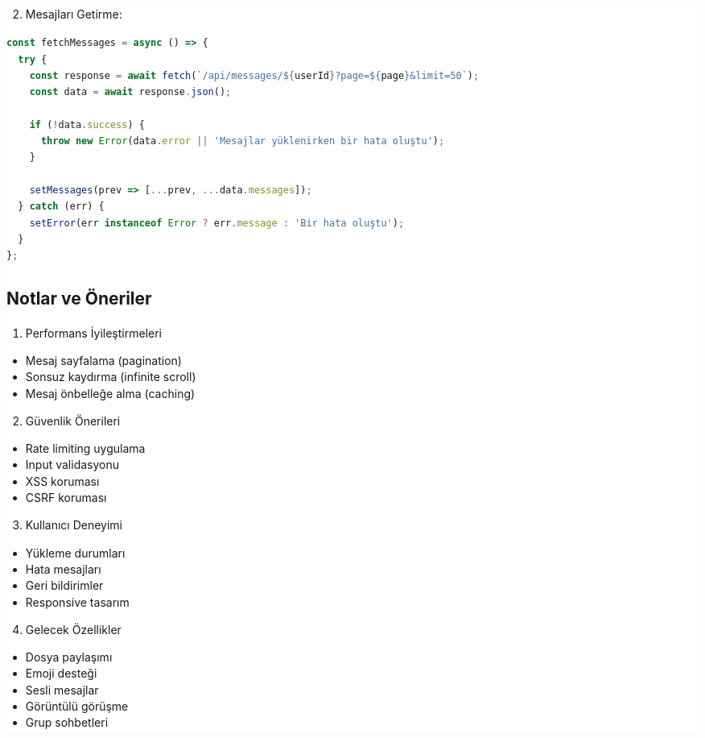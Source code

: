 2. Mesajları Getirme:
```typescript
const fetchMessages = async () => {
  try {
    const response = await fetch(`/api/messages/${userId}?page=${page}&limit=50`);
    const data = await response.json();
    
    if (!data.success) {
      throw new Error(data.error || 'Mesajlar yüklenirken bir hata oluştu');
    }

    setMessages(prev => [...prev, ...data.messages]);
  } catch (err) {
    setError(err instanceof Error ? err.message : 'Bir hata oluştu');
  }
};
```

## Notlar ve Öneriler

1. Performans İyileştirmeleri
- Mesaj sayfalama (pagination)
- Sonsuz kaydırma (infinite scroll)
- Mesaj önbelleğe alma (caching)

2. Güvenlik Önerileri
- Rate limiting uygulama
- Input validasyonu
- XSS koruması
- CSRF koruması

3. Kullanıcı Deneyimi
- Yükleme durumları
- Hata mesajları
- Geri bildirimler
- Responsive tasarım

4. Gelecek Özellikler
- Dosya paylaşımı
- Emoji desteği
- Sesli mesajlar
- Görüntülü görüşme
- Grup sohbetleri 